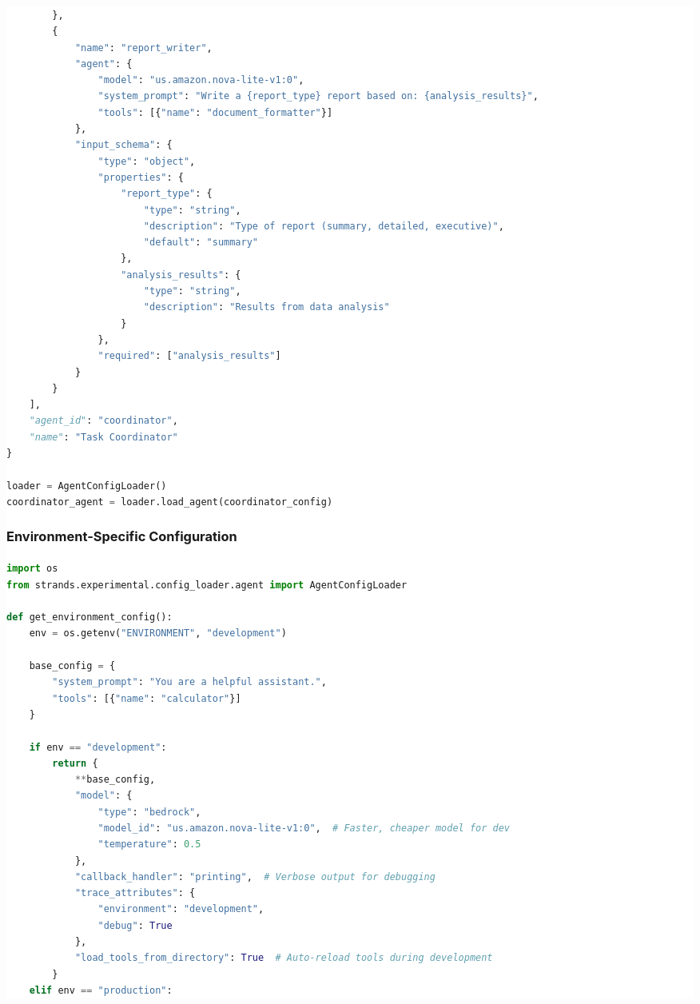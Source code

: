 ```python
        },
        {
            "name": "report_writer",
            "agent": {
                "model": "us.amazon.nova-lite-v1:0",
                "system_prompt": "Write a {report_type} report based on: {analysis_results}",
                "tools": [{"name": "document_formatter"}]
            },
            "input_schema": {
                "type": "object",
                "properties": {
                    "report_type": {
                        "type": "string",
                        "description": "Type of report (summary, detailed, executive)",
                        "default": "summary"
                    },
                    "analysis_results": {
                        "type": "string",
                        "description": "Results from data analysis"
                    }
                },
                "required": ["analysis_results"]
            }
        }
    ],
    "agent_id": "coordinator",
    "name": "Task Coordinator"
}

loader = AgentConfigLoader()
coordinator_agent = loader.load_agent(coordinator_config)
```

### Environment-Specific Configuration

```python
import os
from strands.experimental.config_loader.agent import AgentConfigLoader

def get_environment_config():
    env = os.getenv("ENVIRONMENT", "development")
    
    base_config = {
        "system_prompt": "You are a helpful assistant.",
        "tools": [{"name": "calculator"}]
    }
    
    if env == "development":
        return {
            **base_config,
            "model": {
                "type": "bedrock",
                "model_id": "us.amazon.nova-lite-v1:0",  # Faster, cheaper model for dev
                "temperature": 0.5
            },
            "callback_handler": "printing",  # Verbose output for debugging
            "trace_attributes": {
                "environment": "development",
                "debug": True
            },
            "load_tools_from_directory": True  # Auto-reload tools during development
        }
    elif env == "production":
```